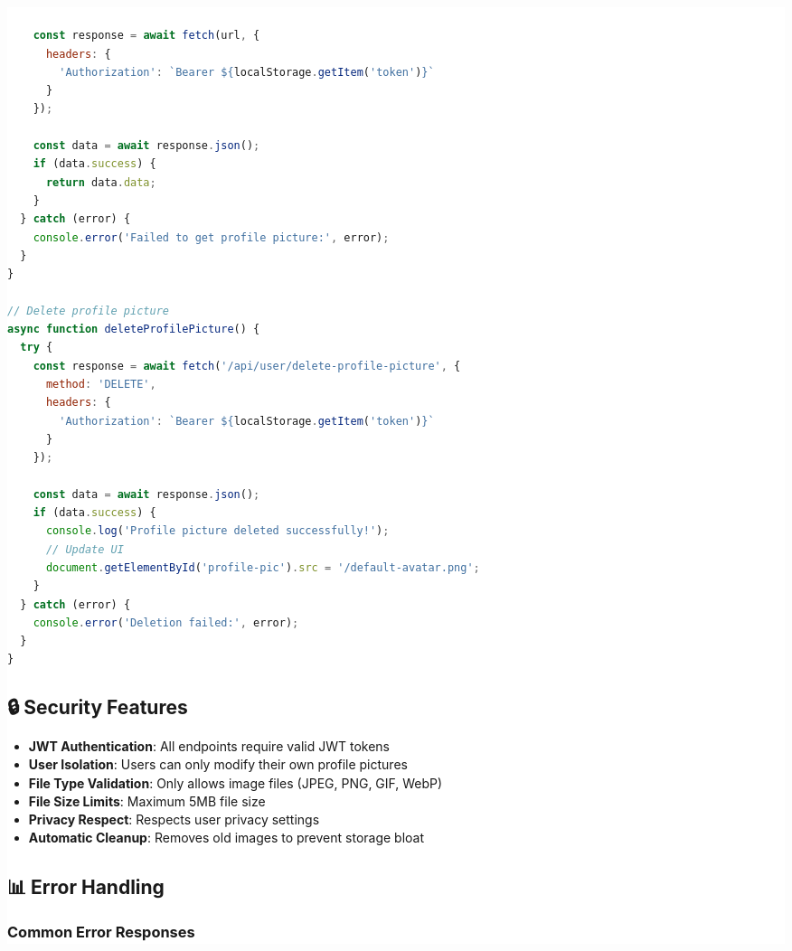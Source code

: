 ```javascript
      
    const response = await fetch(url, {
      headers: {
        'Authorization': `Bearer ${localStorage.getItem('token')}`
      }
    });
    
    const data = await response.json();
    if (data.success) {
      return data.data;
    }
  } catch (error) {
    console.error('Failed to get profile picture:', error);
  }
}

// Delete profile picture
async function deleteProfilePicture() {
  try {
    const response = await fetch('/api/user/delete-profile-picture', {
      method: 'DELETE',
      headers: {
        'Authorization': `Bearer ${localStorage.getItem('token')}`
      }
    });
    
    const data = await response.json();
    if (data.success) {
      console.log('Profile picture deleted successfully!');
      // Update UI
      document.getElementById('profile-pic').src = '/default-avatar.png';
    }
  } catch (error) {
    console.error('Deletion failed:', error);
  }
}
```

## 🔒 **Security Features**

* **JWT Authentication**: All endpoints require valid JWT tokens
* **User Isolation**: Users can only modify their own profile pictures
* **File Type Validation**: Only allows image files (JPEG, PNG, GIF, WebP)
* **File Size Limits**: Maximum 5MB file size
* **Privacy Respect**: Respects user privacy settings
* **Automatic Cleanup**: Removes old images to prevent storage bloat

## 📊 **Error Handling**

### **Common Error Responses**
